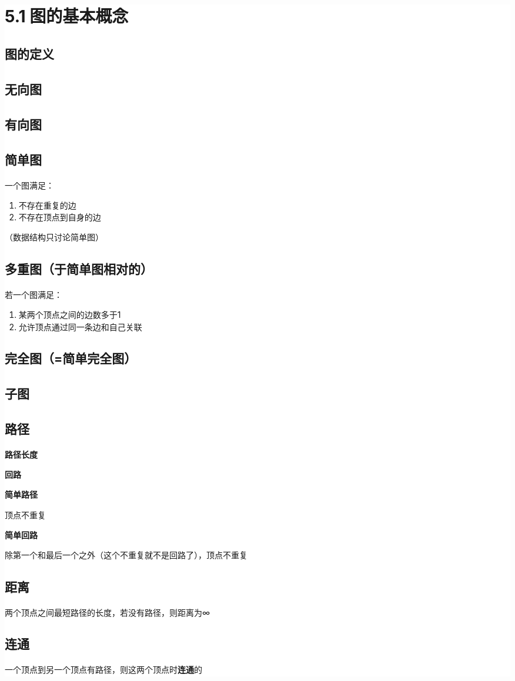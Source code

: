 # 5.1 图的基本概念

## 图的定义

## 无向图

## 有向图

## 简单图

一个图满足：
1. 不存在重复的边
2. 不存在顶点到自身的边

（数据结构只讨论简单图）

## 多重图（于简单图相对的）

若一个图满足：
1. 某两个顶点之间的边数多于1
2. 允许顶点通过同一条边和自己关联

## 完全图（=简单完全图）

## 子图

## 路径

**路径长度**

**回路**

**简单路径**

顶点不重复

**简单回路**

除第一个和最后一个之外（这个不重复就不是回路了），顶点不重复

## 距离

两个顶点之间最短路径的长度，若没有路径，则距离为$\infty$

## 连通

一个顶点到另一个顶点有路径，则这两个顶点时**连通**的
